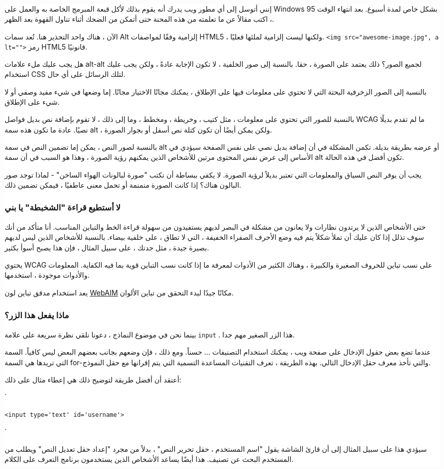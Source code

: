 إنني أتوسل إلى أي مطور ويب يدرك أنه يقوم بذلك لأكل قبعة المبرمج الخاصة به والعمل على Windows 95 بشكل خاص لمدة أسبوع. بعد انتهاء الوقت ، اكتب مقالاً عن ما تعلمته من هذه المحنة حتى أتمكن من الضحك أثناء تناول القهوة بعد الظهر.

الآن ، هناك واحد التحذير هنا. تُعد سمات Alt إلزامية وفقًا لمواصفات HTML5 ، ولكنها ليست إلزامية لملئها فعليًا. `<img src="awesome-image.jpg", alt="">` رمز HTML5 قانونيًا.

هل يجب عليك ملء علامات alt-alt لجميع الصور؟ ذلك يعتمد على الصورة ، حقا. بالنسبة إلى صور الخلفية ، لا تكون الإجابة عادةً ، ولكن يجب عليك استخدام CSS لتلك الرسائل على أي حال.

بالنسبة إلى الصور الزخرفية البحتة التي لا تحتوي على معلومات فيها على الإطلاق ، يمكنك مجانًا الاختيار مجانًا. إما وضعها في شيء مفيد وصفي أو لا شيء على الإطلاق.

بالنسبة للصور التي تحتوي على معلومات ، مثل كتيب ، وخريطة ، ومخطط ، وما إلى ذلك ، لا تقوم بإضافة نص بديل فواصل WCAG ما لم تقدم بديلًا نصيًا. عادة ما تكون هذه سمة alt ، ولكن يمكن أيضًا أن تكون كتلة نص أسفل أو بجوار الصورة.

بالنسبة لصور النص ، يمكن إما تضمين النص في سمة alt أو عرضه بطريقة بديلة. تكمن المشكلة في أن إضافة بديل نصي على نفس الصفحة سيؤدي في الأساس إلى عرض نفس المحتوى مرتين للأشخاص الذين يمكنهم رؤية الصورة ، وهذا هو السبب في أن سمة alt تكون أفضل في هذه الحالة.

يجب أن يوفر النص السياق والمعلومات التي تعتبر بديلاً لرؤية الصورة. لا يكفي ببساطة أن تكتب "صورة لبالونات الهواء الساخن" - لماذا توجد صور البالون هناك؟ إذا كانت الصورة منمنمة أو تحمل معنى عاطفيًا ، فيمكن تضمين ذلك.

### لا أستطيع قراءة "الشخبطة" يا بني

حتى الأشخاص الذين لا يرتدون نظارات ولا يعانون من مشكلة في البصر لديهم يستفيدون من سهولة قراءة الخط والتباين المناسب. أنا متأكد من أنك سوف تذلل إذا كان عليك أن تملأ شكلاً يتم فيه وضع الأحرف الصفراء الخفيفة ، التي لا تطاق ، على خلفية بيضاء. بالنسبة للأشخاص الذين ليس لديهم بصيرة جيدة ، مثل جدتك ، على سبيل المثال ، فإن هذا يصبح أسوأ بكثير.

يحتوي WCAG على نسب تباين للحروف الصغيرة والكبيرة ، وهناك الكثير من الأدوات لمعرفة ما إذا كانت نسب التباين قوية بما فيه الكفاية. المعلومات والأدوات موجودة ، استخدمها.

يعد استخدام مدقق تباين لون [WebAIM](https://webaim.org/resources/contrastchecker/) مكانًا جيدًا لبدء التحقق من تباين الألوان.

### ماذا يفعل هذا الزر؟

بينما نحن في موضوع النماذج ، دعونا نلقي نظرة سريعة على علامة `input` . هذا الزر الصغير مهم جدا.

عندما تضع بعض حقول الإدخال على صفحة ويب ، يمكنك استخدام التصنيفات ... حسناً. ومع ذلك ، فإن وضعهم بجانب بعضهم البعض ليس كافياً. السمة التي تريدها هي السمة for-والتي تأخذ معرف حقل الإدخال التالي. بهذه الطريقة ، تعرف التقنيات المساعدة التسمية التي يتم إقرانها مع حقل النموذج.

أعتقد أن أفضل طريقة لتوضيح ذلك هي إعطاء مثال على ذلك:

 `
    <label for='username'> 
 
    <input type='text' id='username'> 
` 

سيؤدي هذا على سبيل المثال إلى أن قارئ الشاشة يقول "اسم المستخدم ، حقل تحرير النص" ، بدلاً من مجرد "إعداد حقل تعديل النص" ويطلب من المستخدم البحث عن تصنيف. هذا أيضًا يساعد الأشخاص الذين يستخدمون برنامج التعرف على الكلام.
